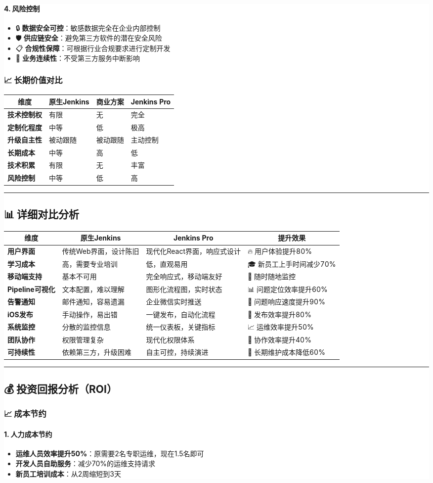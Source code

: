 #### 4. **风险控制**
- 🔒 **数据安全可控**：敏感数据完全在企业内部控制
- 🛡️ **供应链安全**：避免第三方软件的潜在安全风险
- 📋 **合规性保障**：可根据行业合规要求进行定制开发
- 🔄 **业务连续性**：不受第三方服务中断影响

### 📈 **长期价值对比**

| 维度 | 原生Jenkins | 商业方案 | Jenkins Pro |
|------|-------------|----------|-------------|
| **技术控制权** | 有限 | 无 | 完全 |
| **定制化程度** | 中等 | 低 | 极高 |
| **升级自主性** | 被动跟随 | 被动跟随 | 主动控制 |
| **长期成本** | 中等 | 高 | 低 |
| **技术积累** | 有限 | 无 | 丰富 |
| **风险控制** | 中等 | 低 | 高 |

---

## 📊 详细对比分析

| 维度 | 原生Jenkins | Jenkins Pro | 提升效果 |
|------|-------------|-------------|----------|
| **用户界面** | 传统Web界面，设计陈旧 | 现代化React界面，响应式设计 | 🔥 用户体验提升80% |
| **学习成本** | 高，需要专业培训 | 低，直观易用 | 🎓 新员工上手时间减少70% |
| **移动端支持** | 基本不可用 | 完全响应式，移动端友好 | 📱 随时随地监控 |
| **Pipeline可视化** | 文本配置，难以理解 | 图形化流程图，实时状态 | 📊 问题定位效率提升60% |
| **告警通知** | 邮件通知，容易遗漏 | 企业微信实时推送 | 🚨 问题响应速度提升90% |
| **iOS发布** | 手动操作，易出错 | 一键发布，自动化流程 | 🍎 发布效率提升80% |
| **系统监控** | 分散的监控信息 | 统一仪表板，关键指标 | 📈 运维效率提升50% |
| **团队协作** | 权限管理复杂 | 现代化权限体系 | 👥 协作效率提升40% |
| **可持续性** | 依赖第三方，升级困难 | 自主可控，持续演进 | 🔄 长期维护成本降低60% |

---

## 💰 投资回报分析（ROI）

### 📈 **成本节约**

#### 1. **人力成本节约**
- **运维人员效率提升50%**：原需要2名专职运维，现在1.5名即可
- **开发人员自助服务**：减少70%的运维支持请求
- **新员工培训成本**：从2周缩短到3天
